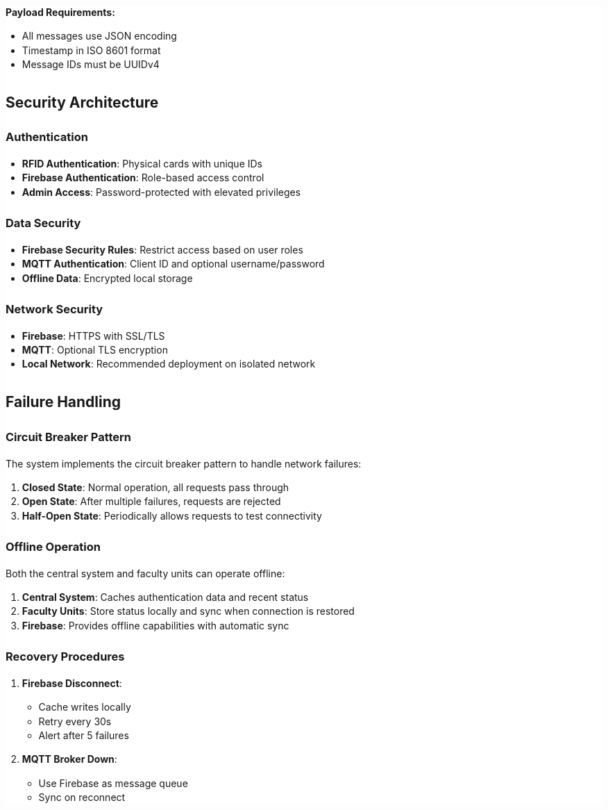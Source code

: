 **Payload Requirements:**
- All messages use JSON encoding
- Timestamp in ISO 8601 format
- Message IDs must be UUIDv4

## Security Architecture

### Authentication

- **RFID Authentication**: Physical cards with unique IDs
- **Firebase Authentication**: Role-based access control
- **Admin Access**: Password-protected with elevated privileges

### Data Security

- **Firebase Security Rules**: Restrict access based on user roles
- **MQTT Authentication**: Client ID and optional username/password
- **Offline Data**: Encrypted local storage

### Network Security

- **Firebase**: HTTPS with SSL/TLS
- **MQTT**: Optional TLS encryption
- **Local Network**: Recommended deployment on isolated network

## Failure Handling

### Circuit Breaker Pattern

The system implements the circuit breaker pattern to handle network failures:

1. **Closed State**: Normal operation, all requests pass through
2. **Open State**: After multiple failures, requests are rejected
3. **Half-Open State**: Periodically allows requests to test connectivity

### Offline Operation

Both the central system and faculty units can operate offline:

1. **Central System**: Caches authentication data and recent status
2. **Faculty Units**: Store status locally and sync when connection is restored
3. **Firebase**: Provides offline capabilities with automatic sync

### Recovery Procedures

1. **Firebase Disconnect**:
   - Cache writes locally
   - Retry every 30s
   - Alert after 5 failures

2. **MQTT Broker Down**:
   - Use Firebase as message queue
   - Sync on reconnect
